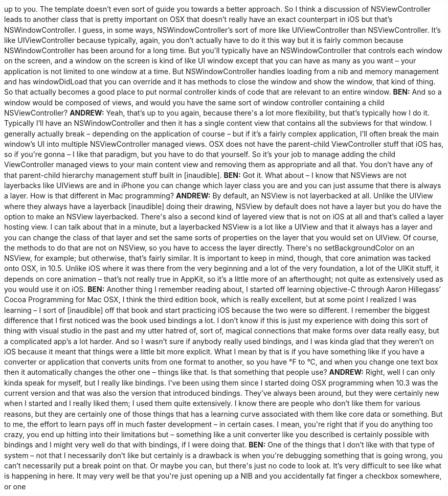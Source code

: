up to you. The template doesn’t even sort of guide you towards a better approach. So I think a discussion of NSViewController leads to another class that is pretty important on OSX that doesn’t really have an exact counterpart in iOS but that’s NSWindowController. I guess, in some ways, NSWindowController’s sort of more like UIViewController than NSViewController. It’s like UIViewController because typically, again, you don’t actually have to do it this way but it is fairly common because NSWindowController has been around for a long time. But you'll typically have an NSWindowController that controls each window on the screen, and a window on the screen is kind of like UI window except that you can have as many as you want – your application is not limited to one window at a time. But NSWindowController handles loading from a nib and memory management and has windowDidLoad that you can override and it has methods to close the window and show the window, that kind of thing. So that actually becomes a good place to put normal controller kinds of code that are relevant to an entire window. **BEN:** And so a window would be composed of views, and would you have the same sort of window controller containing a child NSViewController? **ANDREW:** Yeah, that’s up to you again, because there's a lot more flexibility, but that’s typically how I do it. Typically I’ll have an NSWindowController and then it has a single content view that contains all the subviews for that window. I generally actually break – depending on the application of course – but if it’s a fairly complex application, I’ll often break the main window’s UI into multiple NSViewController managed views. OSX does not have the parent-child ViewController stuff that iOS has, so if you're gonna – I like that paradigm, but you have to do that yourself. So it’s your job to manage adding the child ViewController managed views to your main content view and removing them as appropriate and all that. You don’t have any of that parent-child hierarchy management stuff built in [inaudible]. **BEN:** Got it. What about – I know that NSViews are not layerbacks like UIViews are and in iPhone you can change which layer class you are and you can just assume that there is always a layer. How is that different in Mac programming? **ANDREW:** By default, an NSView is not layerbacked at all. Unlike the UIView where they always have a layerback [inaudible] doing their drawing, NSView by default does not have a layer but you do have the option to make an NSView layerbacked. There's also a second kind of layered view that is not on iOS at all and that’s called a layer hosting view. I can talk about that in a minute, but a layerbacked NSView is a lot like a UIView and that it always has a layer and you can change the class of that layer and set the same sorts of properties on the layer that you would set on UIView. Of course, the methods to do that are not on NSView, so you have to access the layer directly. There's no setBackgroundColor on an NSView, for example; but otherwise, that’s fairly similar. It is important to keep in mind, though, that core animation was tacked onto OSX, in 10.5. Unlike iOS where it was there from the very beginning and a lot of the very foundation, a lot of the UIKit stuff, it depends on core animation – that’s not really true in AppKit, so it’s a little more of an afterthought; not quite as extensively used as you would use it on iOS. **BEN:** Another thing I remember reading about, I started off learning objective-C through Aaron Hillegass’ Cocoa Programming for Mac OSX, I think the third edition book, which is really excellent, but at some point I realized I was learning – I sort of [inaudible] off that book and start practicing iOS because the two were so different. I remember the biggest difference that I first noticed was the book used bindings a lot. I don’t know if this is just my experience with doing this sort of thing with visual studio in the past and my utter hatred of, sort of, magical connections that make forms over data really easy, but a complicated app’s a lot harder. And so I wasn’t sure if anybody really used bindings, and I was kinda glad that they weren’t on iOS because it meant that things were a little bit more explicit. What I mean by that is if you have something like if you have a converter or application that converts units from one format to another, so you have °F to °C, and when you change one text box then it automatically changes the other one – things like that. Is that something that people use? **ANDREW:** Right, well I can only kinda speak for myself, but I really like bindings. I've been using them since I started doing OSX programming when 10.3 was the current version and that was also the version that introduced bindings. They’ve always been around, but they were certainly new when I started and I really liked them; I used them quite extensively. I know there are people who don’t like them for various reasons, but they are certainly one of those things that has a learning curve associated with them like core data or something. But to me, the effort to learn pays off in much faster development – in certain cases. I mean, you're right that if you do anything too crazy, you end up hitting into their limitations but – something like a unit converter like you described is certainly possible with bindings and I might very well do that with bindings, if I were doing that. **BEN:** One of the things that I don’t like with that type of system – not that I necessarily don’t like but certainly is a drawback is when you're debugging something that is going wrong, you can’t necessarily put a break point on that. Or maybe you can, but there's just no code to look at. It’s very difficult to see like what is happening in here. It may very well be that you're just opening up a NIB and you accidentally fat finger a checkbox somewhere, or one
